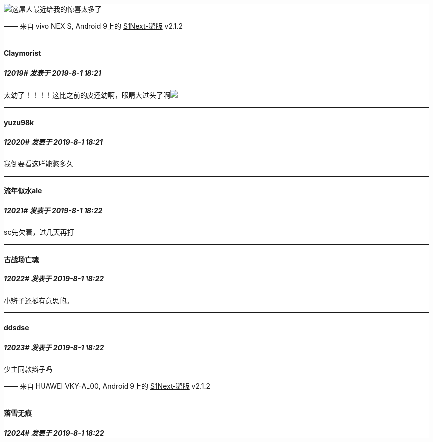
<img src="https://static.saraba1st.com/image/smiley/face2017/139.png" referrerpolicy="no-referrer">这屌人最近给我的惊喜太多了

—— 来自 vivo NEX S, Android 9上的 [S1Next-鹅版](https://github.com/ykrank/S1-Next/releases) v2.1.2


*****

####  Claymorist  
##### 12019#       发表于 2019-8-1 18:21


太幼了！！！！这比之前的皮还幼啊，眼睛大过头了啊<img src="https://static.saraba1st.com/image/smiley/face2017/068.png" referrerpolicy="no-referrer">


*****

####  yuzu98k  
##### 12020#       发表于 2019-8-1 18:21


我倒要看这咩能憋多久


*****

####  流年似水ale  
##### 12021#       发表于 2019-8-1 18:22


sc先欠着，过几天再打


*****

####  古战场亡魂  
##### 12022#       发表于 2019-8-1 18:22


小辫子还挺有意思的。


*****

####  ddsdse  
##### 12023#       发表于 2019-8-1 18:22


少主同款辫子吗

—— 来自 HUAWEI VKY-AL00, Android 9上的 [S1Next-鹅版](https://github.com/ykrank/S1-Next/releases) v2.1.2


*****

####  落雪无痕  
##### 12024#       发表于 2019-8-1 18:22

